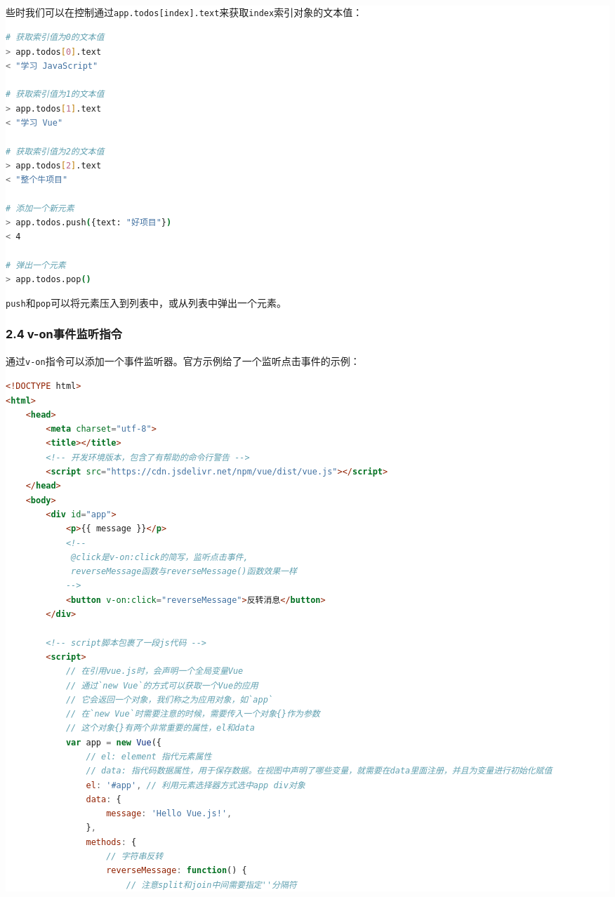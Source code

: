 些时我们可以在控制通过`app.todos[index].text`来获取`index`索引对象的文本值：

```sh
# 获取索引值为0的文本值
> app.todos[0].text
< "学习 JavaScript"

# 获取索引值为1的文本值
> app.todos[1].text
< "学习 Vue"

# 获取索引值为2的文本值
> app.todos[2].text
< "整个牛项目"

# 添加一个新元素
> app.todos.push({text: "好项目"})
< 4

# 弹出一个元素
> app.todos.pop()
```

`push`和`pop`可以将元素压入到列表中，或从列表中弹出一个元素。

### 2.4 v-on事件监听指令

通过`v-on`指令可以添加一个事件监听器。官方示例给了一个监听点击事件的示例：

```html
<!DOCTYPE html>
<html>
	<head>
		<meta charset="utf-8">
		<title></title>
		<!-- 开发环境版本，包含了有帮助的命令行警告 -->
		<script src="https://cdn.jsdelivr.net/npm/vue/dist/vue.js"></script>
	</head>
	<body>
		<div id="app">
			<p>{{ message }}</p>
			<!--
			 @click是v-on:click的简写，监听点击事件,
			 reverseMessage函数与reverseMessage()函数效果一样
			-->
			<button v-on:click="reverseMessage">反转消息</button>
		</div>

		<!-- script脚本包裹了一段js代码 -->
		<script>
			// 在引用vue.js时，会声明一个全局变量Vue
			// 通过`new Vue`的方式可以获取一个Vue的应用
			// 它会返回一个对象，我们称之为应用对象，如`app`
			// 在`new Vue`时需要注意的时候，需要传入一个对象{}作为参数
			// 这个对象{}有两个非常重要的属性，el和data
			var app = new Vue({
				// el: element 指代元素属性
				// data: 指代码数据属性，用于保存数据。在视图中声明了哪些变量，就需要在data里面注册，并且为变量进行初始化赋值
				el: '#app', // 利用元素选择器方式选中app div对象
				data: {
					message: 'Hello Vue.js!',
				},
				methods: {
					// 字符串反转
					reverseMessage: function() {
						// 注意split和join中间需要指定''分隔符
```